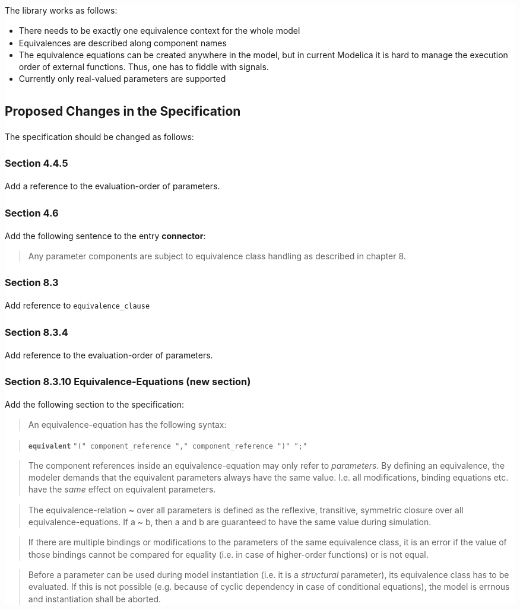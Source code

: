The library works as follows:

 * There needs to be exactly one equivalence context for the whole model
 * Equivalences are described along component names
 * The equivalence equations can be created anywhere in the model, but in current Modelica it
is hard to manage the execution order of external functions. Thus, one has to fiddle with signals.
 * Currently only real-valued parameters are supported 

## Proposed Changes in the Specification

The specification should be changed as follows:

### Section 4.4.5

Add a reference to the evaluation-order of parameters.

### Section 4.6 

Add the following sentence to the entry **connector**: 

> Any parameter components are subject to equivalence class handling as described in 
> chapter 8.

### Section 8.3

Add reference to ```equivalence_clause```  

### Section 8.3.4

Add reference to the evaluation-order of parameters.

### Section 8.3.10 Equivalence-Equations (new section)

Add the following section to the specification:

> An equivalence-equation has the following syntax:

> **```equivalent```** ```"(" component_reference "," component_reference ")" ";" ```

> The component references inside an equivalence-equation may only refer to _parameters_. 
> By defining an equivalence, the modeler demands that the equivalent parameters always 
> have the same value. I.e. all modifications, binding equations etc. have the _same_
> effect on equivalent parameters.

> The equivalence-relation **~** over all parameters is defined as the reflexive, 
> transitive, symmetric closure over all equivalence-equations. If a ~ b, then a and b
> are guaranteed to have the same value during simulation.

> If there are multiple bindings or modifications to the parameters of the same 
> equivalence class, it is an error if the value of those bindings cannot be compared
> for equality (i.e. in case of higher-order functions) or is not equal.

> Before a parameter can be used during model instantiation (i.e. it is a _structural_ 
> parameter), its equivalence class has to be evaluated. If this is not possible (e.g. 
> because of cyclic dependency in case of conditional equations), the model is errnous
> and instantiation shall be aborted.
